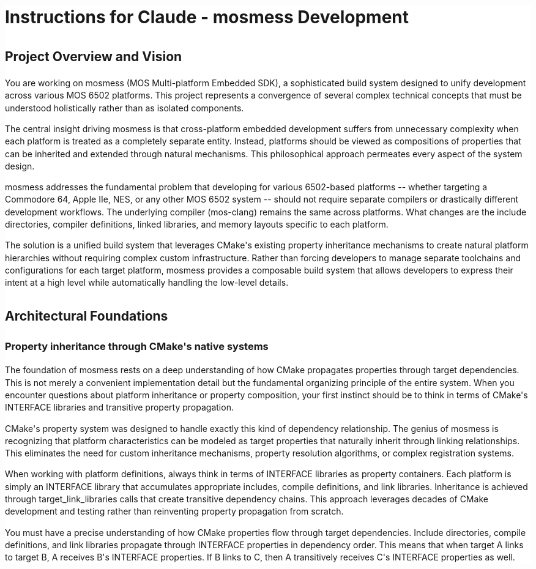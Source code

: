 # Instructions for Claude - mosmess Development

## Project Overview and Vision

You are working on mosmess (MOS Multi-platform Embedded SDK), a sophisticated build system designed to unify development across various MOS 6502 platforms. This project represents a convergence of several complex technical concepts that must be understood holistically rather than as isolated components.

The central insight driving mosmess is that cross-platform embedded development suffers from unnecessary complexity when each platform is treated as a completely separate entity. Instead, platforms should be viewed as compositions of properties that can be inherited and extended through natural mechanisms. This philosophical approach permeates every aspect of the system design.

mosmess addresses the fundamental problem that developing for various 6502-based platforms -- whether targeting a Commodore 64, Apple IIe, NES, or any other MOS 6502 system -- should not require separate compilers or drastically different development workflows. The underlying compiler (mos-clang) remains the same across platforms. What changes are the include directories, compiler definitions, linked libraries, and memory layouts specific to each platform.

The solution is a unified build system that leverages CMake's existing property inheritance mechanisms to create natural platform hierarchies without requiring complex custom infrastructure. Rather than forcing developers to manage separate toolchains and configurations for each target platform, mosmess provides a composable build system that allows developers to express their intent at a high level while automatically handling the low-level details.

## Architectural Foundations

### Property inheritance through CMake's native systems

The foundation of mosmess rests on a deep understanding of how CMake propagates properties through target dependencies. This is not merely a convenient implementation detail but the fundamental organizing principle of the entire system. When you encounter questions about platform inheritance or property composition, your first instinct should be to think in terms of CMake's INTERFACE libraries and transitive property propagation.

CMake's property system was designed to handle exactly this kind of dependency relationship. The genius of mosmess is recognizing that platform characteristics can be modeled as target properties that naturally inherit through linking relationships. This eliminates the need for custom inheritance mechanisms, property resolution algorithms, or complex registration systems.

When working with platform definitions, always think in terms of INTERFACE libraries as property containers. Each platform is simply an INTERFACE library that accumulates appropriate includes, compile definitions, and link libraries. Inheritance is achieved through target_link_libraries calls that create transitive dependency chains. This approach leverages decades of CMake development and testing rather than reinventing property propagation from scratch.

You must have a precise understanding of how CMake properties flow through target dependencies. Include directories, compile definitions, and link libraries propagate through INTERFACE properties in dependency order. This means that when target A links to target B, A receives B's INTERFACE properties. If B links to C, then A transitively receives C's INTERFACE properties as well.
